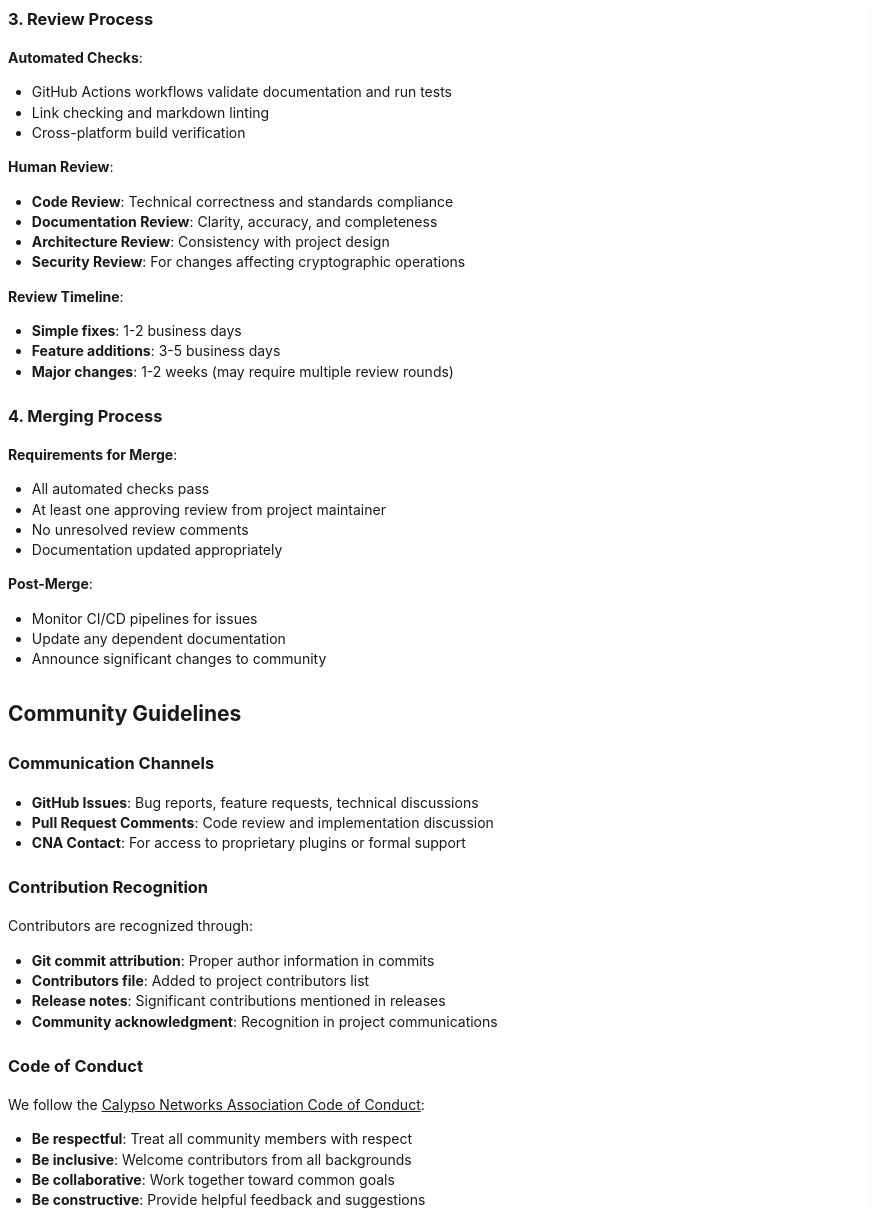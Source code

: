 ### 3. Review Process

**Automated Checks**:
- GitHub Actions workflows validate documentation and run tests
- Link checking and markdown linting
- Cross-platform build verification

**Human Review**:
- **Code Review**: Technical correctness and standards compliance
- **Documentation Review**: Clarity, accuracy, and completeness
- **Architecture Review**: Consistency with project design
- **Security Review**: For changes affecting cryptographic operations

**Review Timeline**:
- **Simple fixes**: 1-2 business days
- **Feature additions**: 3-5 business days
- **Major changes**: 1-2 weeks (may require multiple review rounds)

### 4. Merging Process

**Requirements for Merge**:
- All automated checks pass
- At least one approving review from project maintainer
- No unresolved review comments
- Documentation updated appropriately

**Post-Merge**:
- Monitor CI/CD pipelines for issues
- Update any dependent documentation
- Announce significant changes to community

## Community Guidelines

### Communication Channels

- **GitHub Issues**: Bug reports, feature requests, technical discussions
- **Pull Request Comments**: Code review and implementation discussion
- **CNA Contact**: For access to proprietary plugins or formal support

### Contribution Recognition

Contributors are recognized through:
- **Git commit attribution**: Proper author information in commits
- **Contributors file**: Added to project contributors list
- **Release notes**: Significant contributions mentioned in releases
- **Community acknowledgment**: Recognition in project communications

### Code of Conduct

We follow the [Calypso Networks Association Code of Conduct](CODE_OF_CONDUCT.md):

- **Be respectful**: Treat all community members with respect
- **Be inclusive**: Welcome contributors from all backgrounds
- **Be collaborative**: Work together toward common goals
- **Be constructive**: Provide helpful feedback and suggestions
